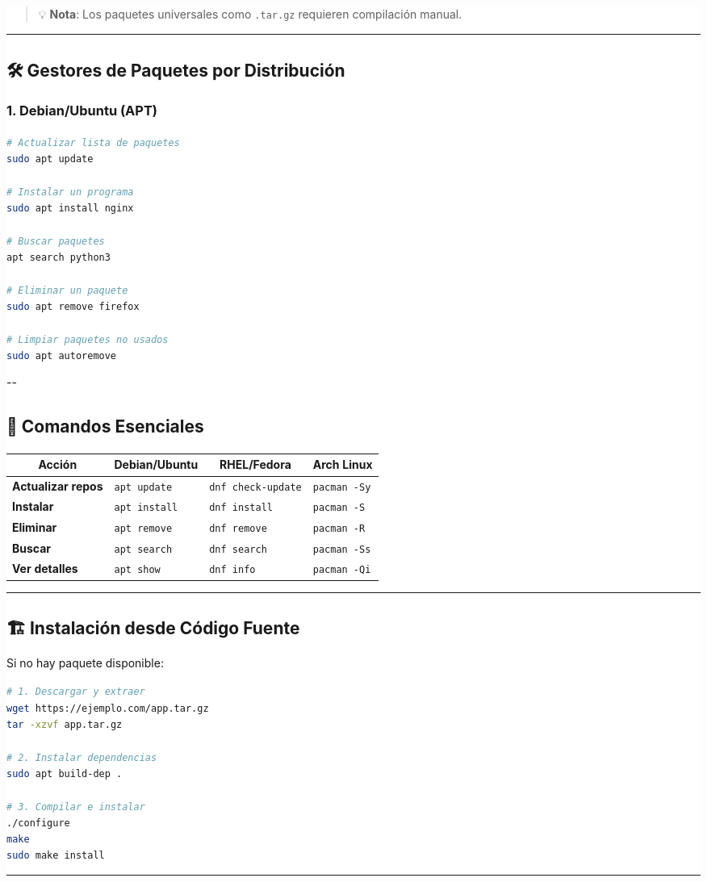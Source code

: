 > 💡 **Nota**: Los paquetes universales como `.tar.gz` requieren compilación manual.

---

## 🛠️ Gestores de Paquetes por Distribución  

### 1. **Debian/Ubuntu (APT)**  
```bash
# Actualizar lista de paquetes  
sudo apt update  

# Instalar un programa  
sudo apt install nginx  

# Buscar paquetes  
apt search python3  

# Eliminar un paquete  
sudo apt remove firefox  

# Limpiar paquetes no usados  
sudo apt autoremove  
```
--

## 🔄 Comandos Esenciales  

| Acción               | Debian/Ubuntu       | RHEL/Fedora        | Arch Linux         |  
|----------------------|---------------------|--------------------|--------------------|  
| **Actualizar repos** | `apt update`        | `dnf check-update` | `pacman -Sy`       |  
| **Instalar**         | `apt install`       | `dnf install`      | `pacman -S`        |  
| **Eliminar**         | `apt remove`        | `dnf remove`       | `pacman -R`        |  
| **Buscar**           | `apt search`        | `dnf search`       | `pacman -Ss`       |  
| **Ver detalles**     | `apt show`          | `dnf info`         | `pacman -Qi`       |  

---

## 🏗️ Instalación desde Código Fuente  

Si no hay paquete disponible:  
```bash
# 1. Descargar y extraer  
wget https://ejemplo.com/app.tar.gz  
tar -xzvf app.tar.gz  

# 2. Instalar dependencias  
sudo apt build-dep .  

# 3. Compilar e instalar  
./configure  
make  
sudo make install  
```

---